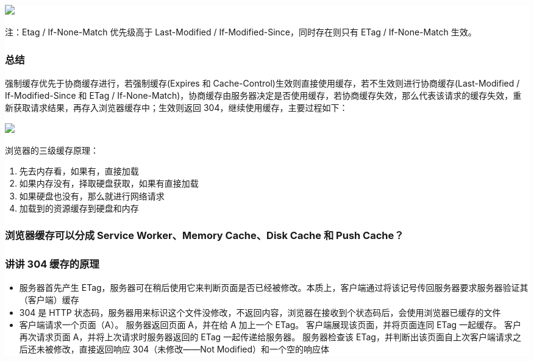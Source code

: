 ![](https://wire.cdn-go.cn/wire-cdn/b23befc0/blog/images/etag-match.png)

注：Etag / If-None-Match 优先级高于 Last-Modified / If-Modified-Since，同时存在则只有 ETag / If-None-Match 生效。

### 总结

强制缓存优先于协商缓存进行，若强制缓存(Expires 和 Cache-Control)生效则直接使用缓存，若不生效则进行协商缓存(Last-Modified / If-Modified-Since 和 ETag / If-None-Match)，协商缓存由服务器决定是否使用缓存，若协商缓存失效，那么代表该请求的缓存失效，重新获取请求结果，再存入浏览器缓存中；生效则返回 304，继续使用缓存，主要过程如下：

![](https://wire.cdn-go.cn/wire-cdn/b23befc0/blog/images/cache-all.png)

浏览器的三级缓存原理：

1. 先去内存看，如果有，直接加载
2. 如果内存没有，择取硬盘获取，如果有直接加载
3. 如果硬盘也没有，那么就进行网络请求
4. 加载到的资源缓存到硬盘和内存

### 浏览器缓存可以分成 Service Worker、Memory Cache、Disk Cache 和 Push Cache？

### 讲讲 304 缓存的原理

- 服务器首先产生 ETag，服务器可在稍后使用它来判断页面是否已经被修改。本质上，客户端通过将该记号传回服务器要求服务器验证其（客户端）缓存
- 304 是 HTTP 状态码，服务器用来标识这个文件没修改，不返回内容，浏览器在接收到个状态码后，会使用浏览器已缓存的文件
- 客户端请求一个页面（A）。 服务器返回页面 A，并在给 A 加上一个 ETag。 客户端展现该页面，并将页面连同 ETag 一起缓存。 客户再次请求页面 A，并将上次请求时服务器返回的 ETag 一起传递给服务器。 服务器检查该 ETag，并判断出该页面自上次客户端请求之后还未被修改，直接返回响应 304（未修改——Not Modified）和一个空的响应体
